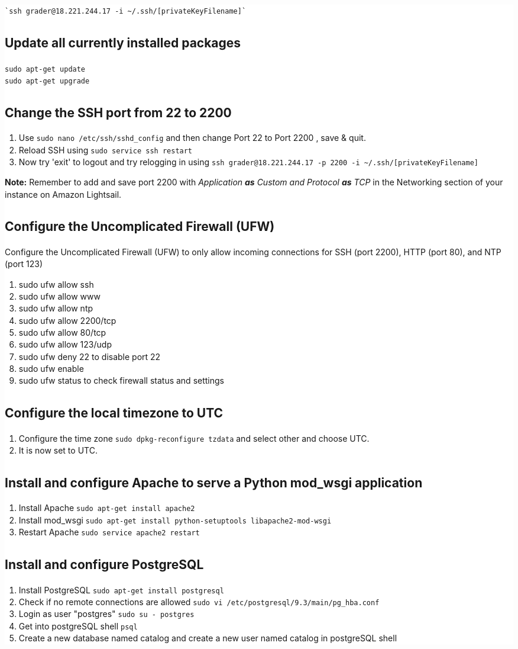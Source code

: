 	`ssh grader@18.221.244.17 -i ~/.ssh/[privateKeyFilename]`

## Update all currently installed packages

	sudo apt-get update
	sudo apt-get upgrade

## Change the SSH port from 22 to 2200

1. Use `sudo nano /etc/ssh/sshd_config` and then change Port 22 to Port 2200 , save & quit.
2. Reload SSH using `sudo service ssh restart`
3. Now try 'exit' to logout and try relogging in using `ssh grader@18.221.244.17 -p 2200 -i ~/.ssh/[privateKeyFilename]`

__Note:__ Remember to add and save port 2200 with _Application __as__ Custom and Protocol __as__ TCP_ in the Networking section of your instance on Amazon Lightsail. 

## Configure the Uncomplicated Firewall (UFW)

Configure the Uncomplicated Firewall (UFW) to only allow incoming connections for SSH (port 2200), HTTP (port 80), and NTP (port 123)

1. sudo ufw allow ssh
2. sudo ufw allow www
3. sudo ufw allow ntp
4. sudo ufw allow 2200/tcp
5. sudo ufw allow 80/tcp
6. sudo ufw allow 123/udp
7. sudo ufw deny 22 to disable port 22 
8. sudo ufw enable 
9. sudo ufw status to check firewall status and settings
 
## Configure the local timezone to UTC

1. Configure the time zone `sudo dpkg-reconfigure tzdata` and select other and choose UTC.
2. It is now set to UTC.

## Install and configure Apache to serve a Python mod_wsgi application

1. Install Apache `sudo apt-get install apache2`
2. Install mod_wsgi `sudo apt-get install python-setuptools libapache2-mod-wsgi`
3. Restart Apache `sudo service apache2 restart`

## Install and configure PostgreSQL

1. Install PostgreSQL `sudo apt-get install postgresql`
2. Check if no remote connections are allowed `sudo vi /etc/postgresql/9.3/main/pg_hba.conf`
3. Login as user "postgres" `sudo su - postgres`
4. Get into postgreSQL shell `psql`
5. Create a new database named catalog  and create a new user named catalog in postgreSQL shell
	